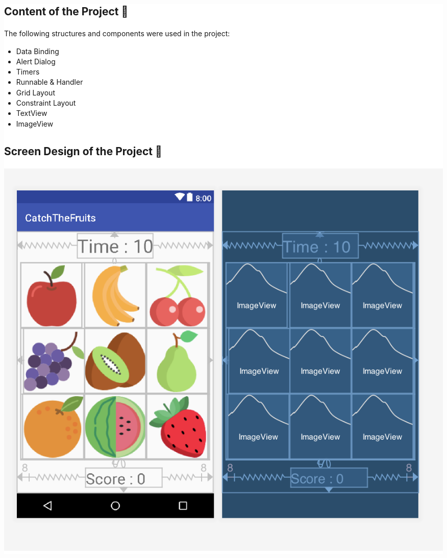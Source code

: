 
## Content of the Project 📖

The following structures and components were used in the project: <br>

- Data Binding
- Alert Dialog
- Timers
- Runnable & Handler
- Grid Layout
- Constraint Layout
- TextView
- ImageView


## Screen Design of the Project 📱

![Dizayn](pic1.png)
